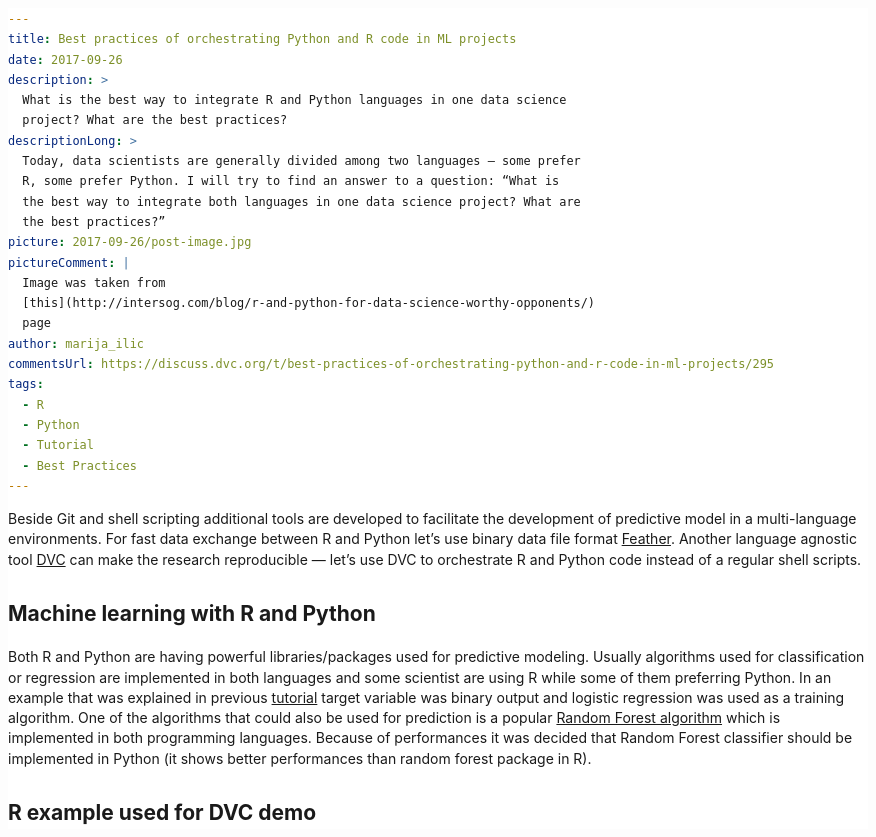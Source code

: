```yaml
---
title: Best practices of orchestrating Python and R code in ML projects
date: 2017-09-26
description: >
  What is the best way to integrate R and Python languages in one data science
  project? What are the best practices?
descriptionLong: >
  Today, data scientists are generally divided among two languages — some prefer
  R, some prefer Python. I will try to find an answer to a question: “What is
  the best way to integrate both languages in one data science project? What are
  the best practices?”
picture: 2017-09-26/post-image.jpg
pictureComment: |
  Image was taken from
  [this](http://intersog.com/blog/r-and-python-for-data-science-worthy-opponents/)
  page
author: marija_ilic
commentsUrl: https://discuss.dvc.org/t/best-practices-of-orchestrating-python-and-r-code-in-ml-projects/295
tags:
  - R
  - Python
  - Tutorial
  - Best Practices
---
```


Beside Git and shell scripting additional tools are developed to facilitate the
development of predictive model in a multi-language environments. For fast data
exchange between R and Python let’s use binary data file format
[Feather](https://blog.rstudio.com/2016/03/29/feather/). Another language
agnostic tool [DVC](http://dvc.org) can make the research reproducible — let’s
use DVC to orchestrate R and Python code instead of a regular shell scripts.

## Machine learning with R and Python

Both R and Python are having powerful libraries/packages used for predictive
modeling. Usually algorithms used for classification or regression are
implemented in both languages and some scientist are using R while some of them
preferring Python. In an example that was explained in previous
[tutorial](https://blog.dataversioncontrol.com/r-code-and-reproducible-model-development-with-dvc-1507a0e3687b)
target variable was binary output and logistic regression was used as a training
algorithm. One of the algorithms that could also be used for prediction is a
popular [Random Forest algorithm](https://en.wikipedia.org/wiki/Random_forest)
which is implemented in both programming languages. Because of performances it
was decided that Random Forest classifier should be implemented in Python (it
shows better performances than random forest package in R).

## R example used for DVC demo
